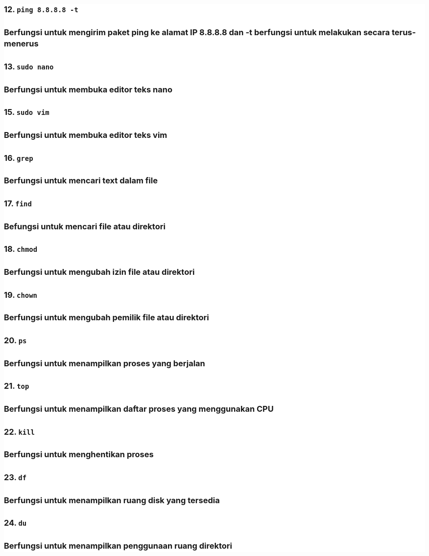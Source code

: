 ### 12. `ping 8.8.8.8 -t`
###     Berfungsi untuk mengirim paket ping ke alamat IP 8.8.8.8 dan -t berfungsi untuk melakukan secara terus-menerus

### 13. `sudo nano`
###     Berfungsi untuk membuka editor teks nano

### 15. `sudo vim`
###     Berfungsi untuk membuka editor teks vim

### 16. `grep`
###     Berfungsi untuk mencari text dalam file

### 17. `find`
###     Befungsi untuk mencari file atau direktori

### 18. `chmod`
###     Berfungsi untuk mengubah izin file atau direktori

### 19. `chown`
###     Berfungsi untuk mengubah pemilik file atau direktori

### 20. `ps`
###     Berfungsi untuk menampilkan proses yang berjalan

### 21. `top`
###     Berfungsi untuk menampilkan daftar proses yang menggunakan CPU

### 22. `kill`
###     Berfungsi untuk menghentikan proses

### 23. `df`
###     Berfungsi untuk menampilkan ruang disk yang tersedia

### 24. `du`
###     Berfungsi untuk menampilkan penggunaan ruang direktori
